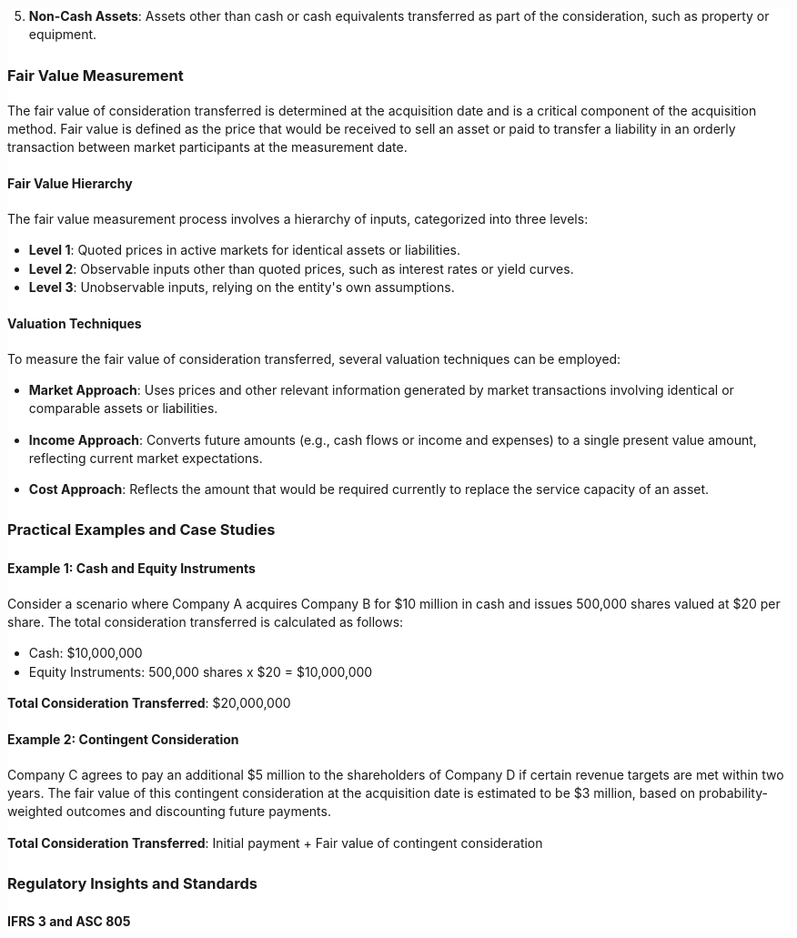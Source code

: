 5. **Non-Cash Assets**: Assets other than cash or cash equivalents transferred as part of the consideration, such as property or equipment.

### Fair Value Measurement

The fair value of consideration transferred is determined at the acquisition date and is a critical component of the acquisition method. Fair value is defined as the price that would be received to sell an asset or paid to transfer a liability in an orderly transaction between market participants at the measurement date.

#### Fair Value Hierarchy

The fair value measurement process involves a hierarchy of inputs, categorized into three levels:

- **Level 1**: Quoted prices in active markets for identical assets or liabilities.
- **Level 2**: Observable inputs other than quoted prices, such as interest rates or yield curves.
- **Level 3**: Unobservable inputs, relying on the entity's own assumptions.

#### Valuation Techniques

To measure the fair value of consideration transferred, several valuation techniques can be employed:

- **Market Approach**: Uses prices and other relevant information generated by market transactions involving identical or comparable assets or liabilities.
  
- **Income Approach**: Converts future amounts (e.g., cash flows or income and expenses) to a single present value amount, reflecting current market expectations.

- **Cost Approach**: Reflects the amount that would be required currently to replace the service capacity of an asset.

### Practical Examples and Case Studies

#### Example 1: Cash and Equity Instruments

Consider a scenario where Company A acquires Company B for $10 million in cash and issues 500,000 shares valued at $20 per share. The total consideration transferred is calculated as follows:

- Cash: $10,000,000
- Equity Instruments: 500,000 shares x $20 = $10,000,000

**Total Consideration Transferred**: $20,000,000

#### Example 2: Contingent Consideration

Company C agrees to pay an additional $5 million to the shareholders of Company D if certain revenue targets are met within two years. The fair value of this contingent consideration at the acquisition date is estimated to be $3 million, based on probability-weighted outcomes and discounting future payments.

**Total Consideration Transferred**: Initial payment + Fair value of contingent consideration

### Regulatory Insights and Standards

#### IFRS 3 and ASC 805
